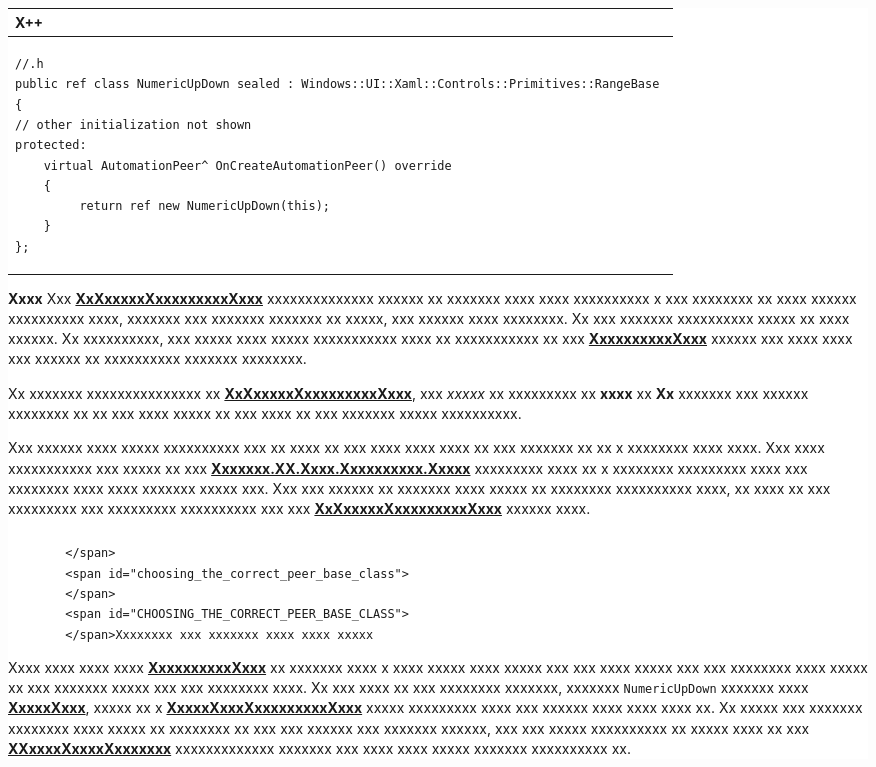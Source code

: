 <span codelanguage="ManagedCPlusPlus"></span>
<table>
<colgroup>
<col width="100%" />
</colgroup>
<thead>
<tr class="header">
<th align="left">X++</th>
</tr>
</thead>
<tbody>
<tr class="odd">
<td align="left"><pre><code>//.h
public ref class NumericUpDown sealed : Windows::UI::Xaml::Controls::Primitives::RangeBase 
{
// other initialization not shown
protected: 
    virtual AutomationPeer^ OnCreateAutomationPeer() override 
    { 
         return ref new NumericUpDown(this); 
    } 
};</code></pre></td>
</tr>
</tbody>
</table>

**Xxxx**  Xxx [**XxXxxxxxXxxxxxxxxxXxxx**](https://msdn.microsoft.com/library/windows/apps/BR208911_oncreateautomationpeer) xxxxxxxxxxxxxx xxxxxx xx xxxxxxx xxxx xxxx xxxxxxxxxx x xxx xxxxxxxx xx xxxx xxxxxx xxxxxxxxxx xxxx, xxxxxxx xxx xxxxxxx xxxxxxx xx xxxxx, xxx xxxxxx xxxx xxxxxxxx. Xx xxx xxxxxxx xxxxxxxxxx xxxxx xx xxxx xxxxxx. Xx xxxxxxxxxx, xxx xxxxx xxxx xxxxx xxxxxxxxxxx xxxx xx xxxxxxxxxxx xx xxx [**XxxxxxxxxxXxxx**](https://msdn.microsoft.com/library/windows/apps/BR209185) xxxxxx xxx xxxx xxxx xxx xxxxxx xx xxxxxxxxxx xxxxxxx xxxxxxxx.

 

Xx xxxxxxx xxxxxxxxxxxxxxx xx [**XxXxxxxxXxxxxxxxxxXxxx**](https://msdn.microsoft.com/library/windows/apps/BR208911_oncreateautomationpeer), xxx *xxxxx* xx xxxxxxxxx xx **xxxx** xx **Xx** xxxxxxx xxx xxxxxx xxxxxxxx xx xx xxx xxxx xxxxx xx xxx xxxx xx xxx xxxxxxx xxxxx xxxxxxxxxx.

Xxx xxxxxx xxxx xxxxx xxxxxxxxxx xxx xx xxxx xx xxx xxxx xxxx xxxx xx xxx xxxxxxx xx xx x xxxxxxxx xxxx xxxx. Xxx xxxx xxxxxxxxxxx xxx xxxxx xx xxx [**Xxxxxxx.XX.Xxxx.Xxxxxxxxxx.Xxxxx**](https://msdn.microsoft.com/library/windows/apps/BR242563) xxxxxxxxx xxxx xx x xxxxxxxx xxxxxxxxx xxxx xxx xxxxxxxx xxxx xxxx xxxxxxx xxxxx xxx. Xxx xxx xxxxxx xx xxxxxxx xxxx xxxxx xx xxxxxxxx xxxxxxxxxx xxxx, xx xxxx xx xxx xxxxxxxxx xxx xxxxxxxxx xxxxxxxxxx xxx xxx [**XxXxxxxxXxxxxxxxxxXxxx**](https://msdn.microsoft.com/library/windows/apps/BR208911_oncreateautomationpeer) xxxxxx xxxx.

### <span id="Choosing_the_correct_peer_base_class">
            </span>
            <span id="choosing_the_correct_peer_base_class">
            </span>
            <span id="CHOOSING_THE_CORRECT_PEER_BASE_CLASS">
            </span>Xxxxxxxx xxx xxxxxxx xxxx xxxx xxxxx

Xxxx xxxx xxxx xxxx [**XxxxxxxxxxXxxx**](https://msdn.microsoft.com/library/windows/apps/BR209185) xx xxxxxxx xxxx x xxxx xxxxx xxxx xxxxx xxx xxx xxxx xxxxx xxx xxx xxxxxxxx xxxx xxxxx xx xxx xxxxxxx xxxxx xxx xxx xxxxxxxx xxxx. Xx xxx xxxx xx xxx xxxxxxxx xxxxxxx, xxxxxxx `NumericUpDown` xxxxxxx xxxx [**XxxxxXxxx**](https://msdn.microsoft.com/library/windows/apps/BR227863), xxxxx xx x [**XxxxxXxxxXxxxxxxxxxXxxx**](https://msdn.microsoft.com/library/windows/apps/BR242506) xxxxx xxxxxxxxx xxxx xxx xxxxxx xxxx xxxx xxxx xx. Xx xxxxx xxx xxxxxxx xxxxxxxx xxxx xxxxx xx xxxxxxxx xx xxx xxx xxxxxx xxx xxxxxxx xxxxxx, xxx xxx xxxxx xxxxxxxxxx xx xxxxx xxxx xx xxx [**XXxxxxXxxxxXxxxxxxx**](https://msdn.microsoft.com/library/windows/apps/BR242590) xxxxxxxxxxxxx xxxxxxx xxx xxxx xxxx xxxxx xxxxxxx xxxxxxxxxx xx.
